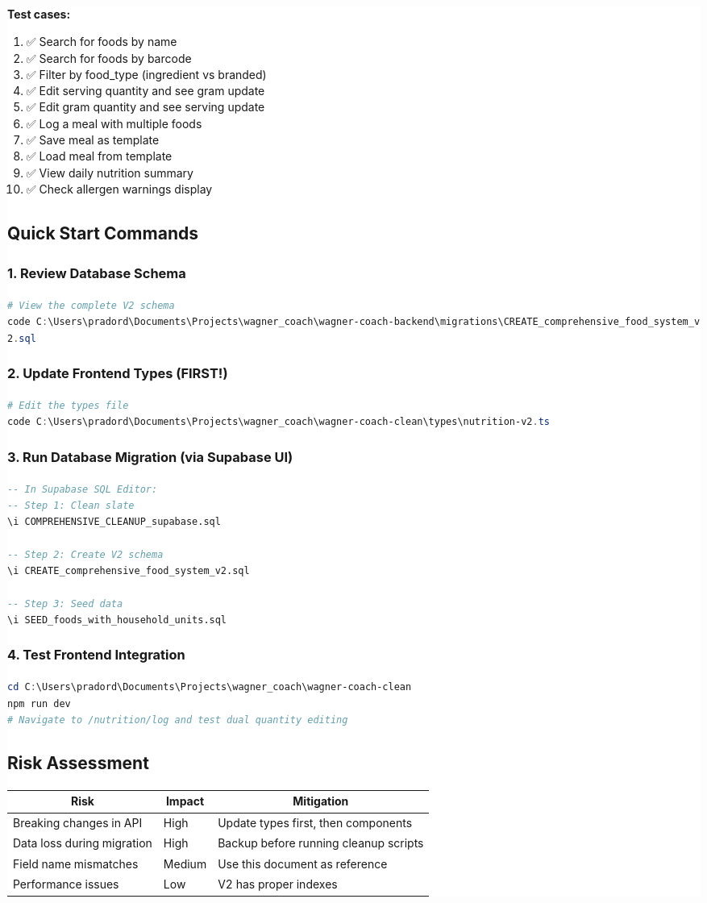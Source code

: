 **Test cases:**
1. ✅ Search for foods by name
2. ✅ Search for foods by barcode
3. ✅ Filter by food_type (ingredient vs branded)
4. ✅ Edit serving quantity and see gram update
5. ✅ Edit gram quantity and see serving update
6. ✅ Log a meal with multiple foods
7. ✅ Save meal as template
8. ✅ Load meal from template
9. ✅ View daily nutrition summary
10. ✅ Check allergen warnings display

## Quick Start Commands

### 1. Review Database Schema
```powershell
# View the complete V2 schema
code C:\Users\pradord\Documents\Projects\wagner_coach\wagner-coach-backend\migrations\CREATE_comprehensive_food_system_v2.sql
```

### 2. Update Frontend Types (FIRST!)
```powershell
# Edit the types file
code C:\Users\pradord\Documents\Projects\wagner_coach\wagner-coach-clean\types\nutrition-v2.ts
```

### 3. Run Database Migration (via Supabase UI)
```sql
-- In Supabase SQL Editor:
-- Step 1: Clean slate
\i COMPREHENSIVE_CLEANUP_supabase.sql

-- Step 2: Create V2 schema
\i CREATE_comprehensive_food_system_v2.sql

-- Step 3: Seed data
\i SEED_foods_with_household_units.sql
```

### 4. Test Frontend Integration
```powershell
cd C:\Users\pradord\Documents\Projects\wagner_coach\wagner-coach-clean
npm run dev
# Navigate to /nutrition/log and test dual quantity editing
```

## Risk Assessment

| Risk | Impact | Mitigation |
|------|--------|-----------|
| Breaking changes in API | High | Update types first, then components |
| Data loss during migration | High | Backup before running cleanup scripts |
| Field name mismatches | Medium | Use this document as reference |
| Performance issues | Low | V2 has proper indexes |

